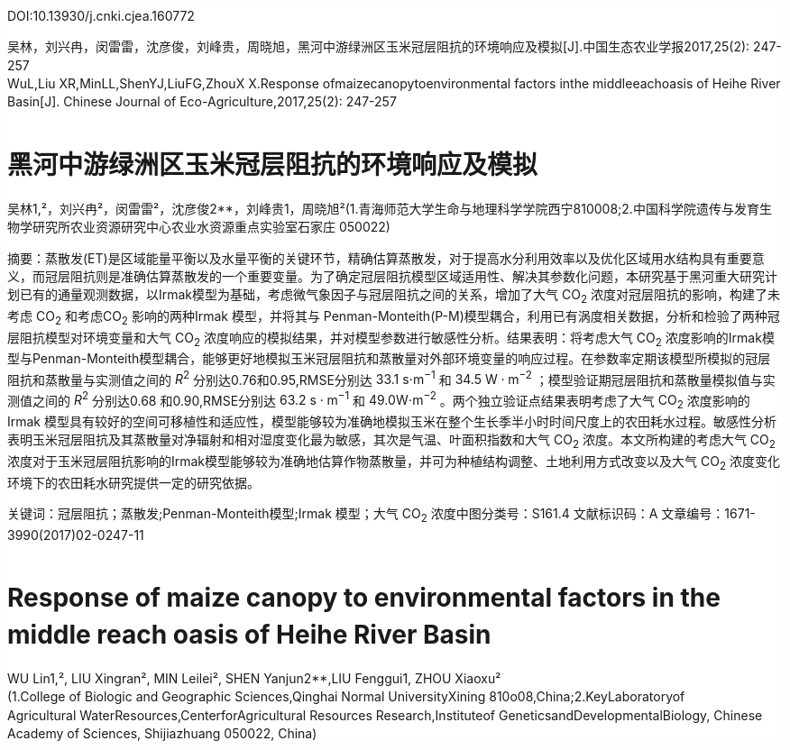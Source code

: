 DOI:10.13930/j.cnki.cjea.160772

吴林，刘兴冉，闵雷雷，沈彦俊，刘峰贵，周晓旭，黑河中游绿洲区玉米冠层阻抗的环境响应及模拟[J].中国生态农业学报2017,25(2): 247-257  
WuL,Liu XR,MinLL,ShenYJ,LiuFG,ZhouX X.Response ofmaizecanopytoenvironmental factors inthe middleeachoasis of Heihe River Basin[J]. Chinese Journal of Eco-Agriculture,2017,25(2): 247-257

# 黑河中游绿洲区玉米冠层阻抗的环境响应及模拟

吴林1,²，刘兴冉²，闵雷雷²，沈彦俊2\*\*，刘峰贵1，周晓旭²(1.青海师范大学生命与地理科学学院西宁810008;2.中国科学院遗传与发育生物学研究所农业资源研究中心农业水资源重点实验室石家庄 050022)

摘要：蒸散发(ET)是区域能量平衡以及水量平衡的关键环节，精确估算蒸散发，对于提高水分利用效率以及优化区域用水结构具有重要意义，而冠层阻抗则是准确估算蒸散发的一个重要变量。为了确定冠层阻抗模型区域适用性、解决其参数化问题，本研究基于黑河重大研究计划已有的通量观测数据，以Irmak模型为基础，考虑微气象因子与冠层阻抗之间的关系，增加了大气 $\mathrm { C O } _ { 2 }$ 浓度对冠层阻抗的影响，构建了未考虑 $\mathrm { C O } _ { 2 }$ 和考虑$\mathrm { C O } _ { 2 }$ 影响的两种Irmak 模型，并将其与 Penman-Monteith(P-M)模型耦合，利用已有涡度相关数据，分析和检验了两种冠层阻抗模型对环境变量和大气 $\mathrm { C O } _ { 2 }$ 浓度响应的模拟结果，并对模型参数进行敏感性分析。结果表明：将考虑大气 $\mathrm { C O } _ { 2 }$ 浓度影响的Irmak模型与Penman-Monteith模型耦合，能够更好地模拟玉米冠层阻抗和蒸散量对外部环境变量的响应过程。在参数率定期该模型所模拟的冠层阻抗和蒸散量与实测值之间的 $R ^ { 2 }$ 分别达0.76和0.95,RMSE分别达 $3 3 . 1 ~ \mathrm { s { \cdot m } ^ { - 1 } }$ 和 $3 4 . 5 ~ \mathrm { W } { \cdot } \mathrm { m } ^ { - 2 }$ ；模型验证期冠层阻抗和蒸散量模拟值与实测值之间的 $R ^ { 2 }$ 分别达0.68 和0.90,RMSE分别达 $6 3 . 2 \ \mathrm { s } { \cdot } \mathrm { m } ^ { - 1 }$ 和 $4 9 . 0 \mathrm { W } \mathrm { \cdot m } ^ { - 2 }$ 。两个独立验证点结果表明考虑了大气 $\mathrm { C O } _ { 2 }$ 浓度影响的Irmak 模型具有较好的空间可移植性和适应性，模型能够较为准确地模拟玉米在整个生长季半小时时间尺度上的农田耗水过程。敏感性分析表明玉米冠层阻抗及其蒸散量对净辐射和相对湿度变化最为敏感，其次是气温、叶面积指数和大气 $\mathrm { C O } _ { 2 }$ 浓度。本文所构建的考虑大气 $\mathrm { C O } _ { 2 }$ 浓度对于玉米冠层阻抗影响的Irmak模型能够较为准确地估算作物蒸散量，并可为种植结构调整、土地利用方式改变以及大气 $\mathrm { C O } _ { 2 }$ 浓度变化环境下的农田耗水研究提供一定的研究依据。

关键词：冠层阻抗；蒸散发;Penman-Monteith模型;Irmak 模型；大气 $\mathrm { C O } _ { 2 }$ 浓度中图分类号：S161.4 文献标识码：A 文章编号：1671-3990(2017)02-0247-11

# Response of maize canopy to environmental factors in the middle reach oasis of Heihe River Basin

WU Lin1,², LIU Xingran², MIN Leilei², SHEN Yanjun2\*\*,LIU Fenggui1, ZHOU Xiaoxu²   
(1.College of Biologic and Geographic Sciences,Qinghai Normal UniversityXining 810o08,China;2.KeyLaboratoryof   
Agricultural WaterResources,CenterforAgricultural Resources Research,Instituteof GeneticsandDevelopmentalBiology, Chinese Academy of Sciences, Shijiazhuang 050022, China)
